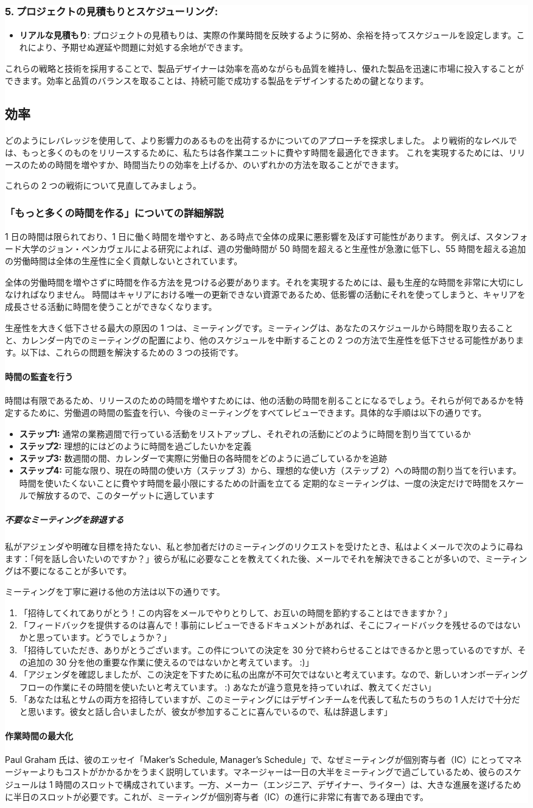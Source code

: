 ### 5. **プロジェクトの見積もりとスケジューリング**:
- **リアルな見積もり**: プロジェクトの見積もりは、実際の作業時間を反映するように努め、余裕を持ってスケジュールを設定します。これにより、予期せぬ遅延や問題に対処する余地ができます。

これらの戦略と技術を採用することで、製品デザイナーは効率を高めながらも品質を維持し、優れた製品を迅速に市場に投入することができます。効率と品質のバランスを取ることは、持続可能で成功する製品をデザインするための鍵となります。


## 効率 
どのようにレバレッジを使用して、より影響力のあるものを出荷するかについてのアプローチを探求しました。
より戦術的なレベルでは、もっと多くのものをリリースするために、私たちは各作業ユニットに費やす時間を最適化できます。
これを実現するためには、リリースのための時間を増やすか、時間当たりの効率を上げるか、のいずれかの方法を取ることができます。

これらの 2 つの戦術について見直してみましょう。

### 「もっと多くの時間を作る」についての詳細解説
1 日の時間は限られており、1 日に働く時間を増やすと、ある時点で全体の成果に悪影響を及ぼす可能性があります。
例えば、スタンフォード大学のジョン・ペンカヴェルによる研究によれば、週の労働時間が 50 時間を超えると生産性が急激に低下し、55 時間を超える追加の労働時間は全体の生産性に全く貢献しないとされています。

全体の労働時間を増やさずに時間を作る方法を見つける必要があります。それを実現するためには、最も生産的な時間を非常に大切にしなければなりません。
時間はキャリアにおける唯一の更新できない資源であるため、低影響の活動にそれを使ってしまうと、キャリアを成長させる活動に時間を使うことができなくなります。

生産性を大きく低下させる最大の原因の 1 つは、ミーティングです。ミーティングは、あなたのスケジュールから時間を取り去ることと、カレンダー内でのミーティングの配置により、他のスケジュールを中断することの 2 つの方法で生産性を低下させる可能性があります。以下は、これらの問題を解決するための 3 つの技術です。

#### 時間の監査を行う
時間は有限であるため、リリースのための時間を増やすためには、他の活動の時間を削ることになるでしょう。それらが何であるかを特定するために、労働週の時間の監査を行い、今後のミーティングをすべてレビューできます。具体的な手順は以下の通りです。

- **ステップ1:** 通常の業務週間で行っている活動をリストアップし、それぞれの活動にどのように時間を割り当てているか
- **ステップ2:** 理想的にはどのように時間を過ごしたいかを定義
- **ステップ3:** 数週間の間、カレンダーで実際に労働日の各時間をどのように過ごしているかを追跡
- **ステップ4:** 可能な限り、現在の時間の使い方（ステップ 3）から、理想的な使い方（ステップ 2）への時間の割り当てを行います。時間を使いたくないことに費やす時間を最小限にするための計画を立てる
定期的なミーティングは、一度の決定だけで時間をスケールで解放するので、このターゲットに適しています

##### 不要なミーティングを辞退する
私がアジェンダや明確な目標を持たない、私と参加者だけのミーティングのリクエストを受けたとき、私はよくメールで次のように尋ねます：「何を話し合いたいのですか？」彼らが私に必要なことを教えてくれた後、メールでそれを解決できることが多いので、ミーティングは不要になることが多いです。

ミーティングを丁寧に避ける他の方法は以下の通りです。
1. 「招待してくれてありがとう！この内容をメールでやりとりして、お互いの時間を節約することはできますか？」
2. 「フィードバックを提供するのは喜んで！事前にレビューできるドキュメントがあれば、そこにフィードバックを残せるのではないかと思っています。どうでしょうか？」
3. 「招待していただき、ありがとうございます。この件についての決定を 30 分で終わらせることはできるかと思っているのですが、その追加の 30 分を他の重要な作業に使えるのではないかと考えています。 :)」
4. 「アジェンダを確認しましたが、この決定を下すために私の出席が不可欠ではないと考えています。なので、新しいオンボーディングフローの作業にその時間を使いたいと考えています。 :) あなたが違う意見を持っていれば、教えてください」
5. 「あなたは私とサムの両方を招待していますが、このミーティングにはデザインチームを代表して私たちのうちの 1 人だけで十分だと思います。彼女と話し合いましたが、彼女が参加することに喜んでいるので、私は辞退します」

#### 作業時間の最大化
Paul Graham 氏は、彼のエッセイ「Maker’s Schedule, Manager’s Schedule」で、なぜミーティングが個別寄与者（IC）にとってマネージャーよりもコストがかかるかをうまく説明しています。マネージャーは一日の大半をミーティングで過ごしているため、彼らのスケジュールは 1 時間のスロットで構成されています。一方、メーカー（エンジニア、デザイナー、ライター）は、大きな進展を遂げるために半日のスロットが必要です。これが、ミーティングが個別寄与者（IC）の進行に非常に有害である理由です。
